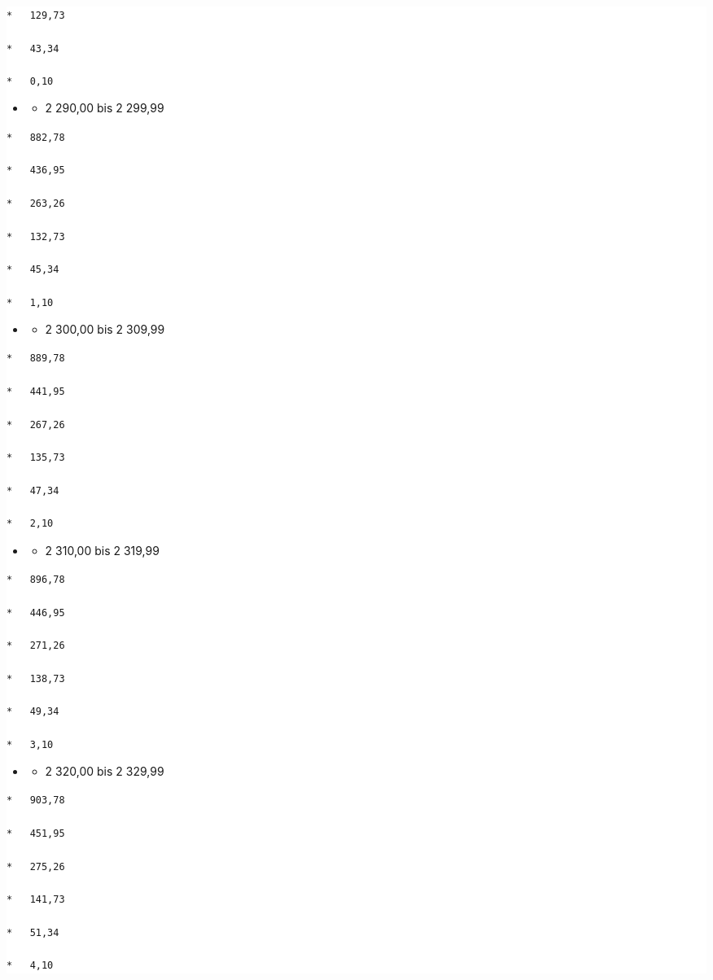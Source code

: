    *   129,73

    *   43,34

    *   0,10


*    *   2 290,00 bis 2 299,99

    *   882,78

    *   436,95

    *   263,26

    *   132,73

    *   45,34

    *   1,10


*    *   2 300,00 bis 2 309,99

    *   889,78

    *   441,95

    *   267,26

    *   135,73

    *   47,34

    *   2,10


*    *   2 310,00 bis 2 319,99

    *   896,78

    *   446,95

    *   271,26

    *   138,73

    *   49,34

    *   3,10


*    *   2 320,00 bis 2 329,99

    *   903,78

    *   451,95

    *   275,26

    *   141,73

    *   51,34

    *   4,10

